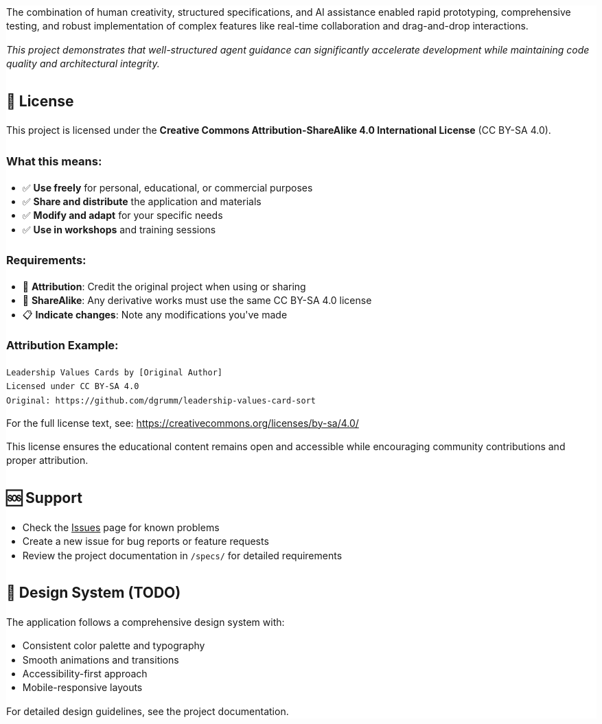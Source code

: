 The combination of human creativity, structured specifications, and AI assistance enabled rapid prototyping, comprehensive testing, and robust implementation of complex features like real-time collaboration and drag-and-drop interactions.

*This project demonstrates that well-structured agent guidance can significantly accelerate development while maintaining code quality and architectural integrity.*

## 📝 License

This project is licensed under the **Creative Commons Attribution-ShareAlike 4.0 International License** (CC BY-SA 4.0).

### What this means:

- ✅ **Use freely** for personal, educational, or commercial purposes
- ✅ **Share and distribute** the application and materials
- ✅ **Modify and adapt** for your specific needs
- ✅ **Use in workshops** and training sessions

### Requirements:

- 📝 **Attribution**: Credit the original project when using or sharing
- 🔄 **ShareAlike**: Any derivative works must use the same CC BY-SA 4.0 license
- 📋 **Indicate changes**: Note any modifications you've made

### Attribution Example:
```
Leadership Values Cards by [Original Author]
Licensed under CC BY-SA 4.0
Original: https://github.com/dgrumm/leadership-values-card-sort
```

For the full license text, see: https://creativecommons.org/licenses/by-sa/4.0/

This license ensures the educational content remains open and accessible while encouraging community contributions and proper attribution.

## 🆘 Support

- Check the [Issues](../../issues) page for known problems
- Create a new issue for bug reports or feature requests
- Review the project documentation in `/specs/` for detailed requirements

## 🎨 Design System (TODO)

The application follows a comprehensive design system with:
- Consistent color palette and typography
- Smooth animations and transitions
- Accessibility-first approach
- Mobile-responsive layouts

For detailed design guidelines, see the project documentation.
